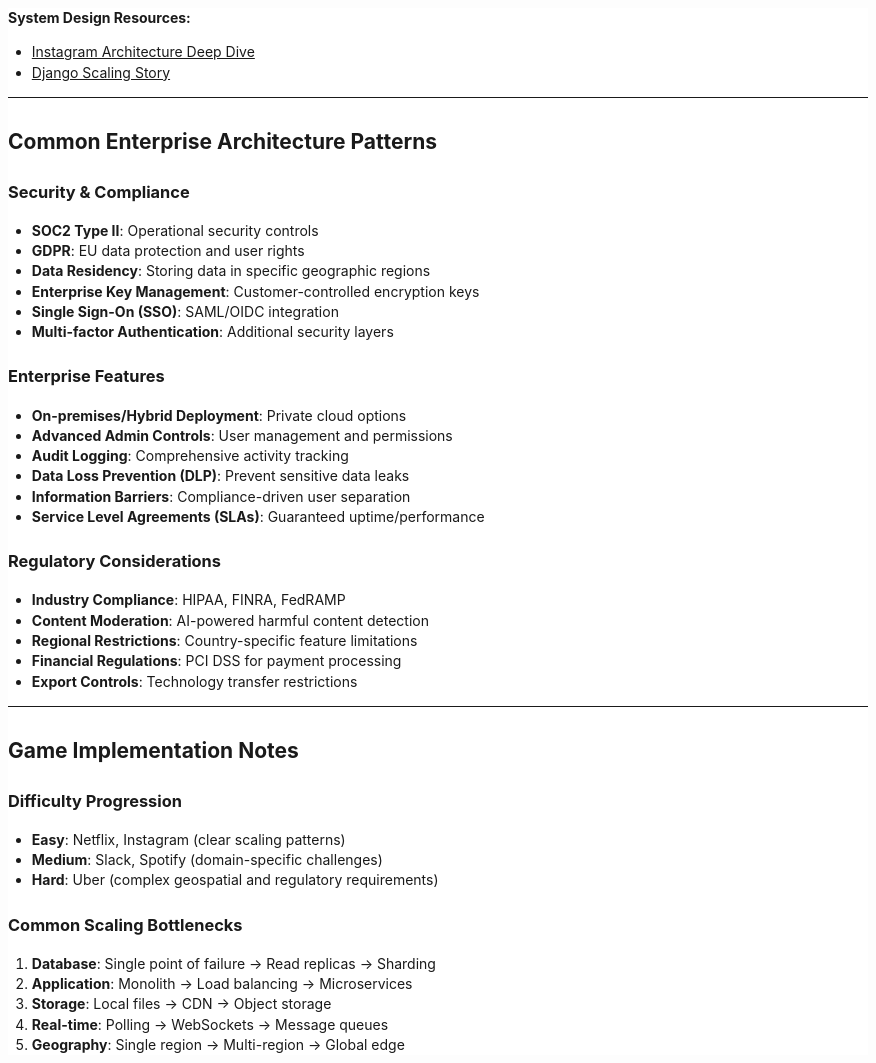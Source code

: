 **System Design Resources:**
- [Instagram Architecture Deep Dive](https://newsletter.systemdesign.one/p/instagram-infrastructure)
- [Django Scaling Story](https://medium.com/@priyanshu011109/how-instagram-originally-used-django-to-scale-to-millions-of-users-a31bcba39c97)

---

## Common Enterprise Architecture Patterns

### Security & Compliance
- **SOC2 Type II**: Operational security controls
- **GDPR**: EU data protection and user rights  
- **Data Residency**: Storing data in specific geographic regions
- **Enterprise Key Management**: Customer-controlled encryption keys
- **Single Sign-On (SSO)**: SAML/OIDC integration
- **Multi-factor Authentication**: Additional security layers

### Enterprise Features
- **On-premises/Hybrid Deployment**: Private cloud options
- **Advanced Admin Controls**: User management and permissions
- **Audit Logging**: Comprehensive activity tracking
- **Data Loss Prevention (DLP)**: Prevent sensitive data leaks
- **Information Barriers**: Compliance-driven user separation
- **Service Level Agreements (SLAs)**: Guaranteed uptime/performance

### Regulatory Considerations
- **Industry Compliance**: HIPAA, FINRA, FedRAMP
- **Content Moderation**: AI-powered harmful content detection
- **Regional Restrictions**: Country-specific feature limitations
- **Financial Regulations**: PCI DSS for payment processing
- **Export Controls**: Technology transfer restrictions

---

## Game Implementation Notes

### Difficulty Progression
- **Easy**: Netflix, Instagram (clear scaling patterns)
- **Medium**: Slack, Spotify (domain-specific challenges)  
- **Hard**: Uber (complex geospatial and regulatory requirements)

### Common Scaling Bottlenecks
1. **Database**: Single point of failure → Read replicas → Sharding
2. **Application**: Monolith → Load balancing → Microservices  
3. **Storage**: Local files → CDN → Object storage
4. **Real-time**: Polling → WebSockets → Message queues
5. **Geography**: Single region → Multi-region → Global edge
